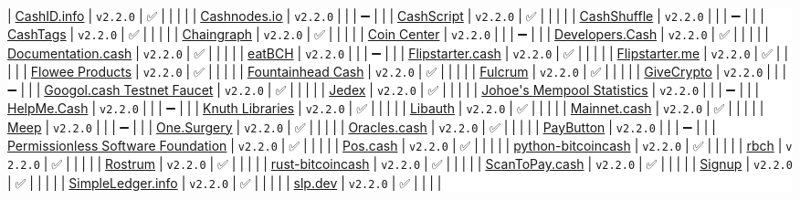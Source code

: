 | [CashID.info](https://www.cashid.info/)                           |   `v2.2.0`    |   ✅    |            |         |         |
| [Cashnodes.io](https://cashnodes.io/)                             |   `v2.2.0`    |         |            |   ➖    |         |
| [CashScript](https://cashscript.org/)                             |   `v2.2.0`    |   ✅    |            |         |         |
| [CashShuffle](https://cashshuffle.com/)                           |   `v2.2.0`    |         |            |   ➖    |         |
| [CashTags](https://tags.infra.cash/)                              |   `v2.2.0`    |   ✅    |            |         |         |
| [Chaingraph](https://chaingraph.cash/)                            |   `v2.2.0`    |   ✅    |            |         |         |
| [Coin Center](https://www.coincenter.org/)                        |   `v2.2.0`    |         |            |   ➖    |         |
| [Developers.Cash](https://developers.cash/)                       |   `v2.2.0`    |   ✅    |            |         |         |
| [Documentation.cash](https://documentation.cash/)                 |   `v2.2.0`    |   ✅    |            |         |         |
| [eatBCH](https://eatbch.org/)                                     |   `v2.2.0`    |         |            |   ➖    |         |
| [Flipstarter.cash](https://flipstarter.cash/)                     |   `v2.2.0`    |   ✅    |            |         |         |
| [Flipstarter.me](https://flipstarter.me/)                         |   `v2.2.0`    |   ✅    |            |         |         |
| [Flowee Products](https://flowee.org/products/)                   |   `v2.2.0`    |   ✅    |            |         |         |
| [Fountainhead Cash](https://fountainhead.cash/)                   |   `v2.2.0`    |   ✅    |            |         |         |
| [Fulcrum](https://github.com/cculianu/Fulcrum)                    |   `v2.2.0`    |   ✅    |            |         |         |
| [GiveCrypto](https://givecrypto.org/)                             |   `v2.2.0`    |         |            |   ➖    |         |
| [Googol.cash Testnet Faucet](https://tbch4.googol.cash/)          |   `v2.2.0`    |   ✅    |            |         |         |
| [Jedex](https://github.com/bitjson/jedex)                         |   `v2.2.0`    |   ✅    |            |         |         |
| [Johoe's Mempool Statistics](https://jochen-hoenicke.de/queue/)   |   `v2.2.0`    |         |            |   ➖    |         |
| [HelpMe.Cash](https://helpme.cash/)                               |   `v2.2.0`    |         |            |   ➖    |         |
| [Knuth Libraries](https://github.com/k-nuth)                      |   `v2.2.0`    |   ✅    |            |         |         |
| [Libauth](https://libauth.org/)                                   |   `v2.2.0`    |   ✅    |            |         |         |
| [Mainnet.cash](https://mainnet.cash/)                             |   `v2.2.0`    |   ✅    |            |         |         |
| [Meep](https://github.com/gcash/meep)                             |   `v2.2.0`    |         |            |   ➖    |         |
| [One.Surgery](https://one.surgery/)                               |   `v2.2.0`    |   ✅    |            |         |         |
| [Oracles.cash](https://oracles.cash/)                             |   `v2.2.0`    |   ✅    |            |         |         |
| [PayButton](https://paybutton.org/)                               |   `v2.2.0`    |         |            |   ➖    |         |
| [Permissionless Software Foundation](https://psfoundation.cash/)  |   `v2.2.0`    |   ✅    |            |         |         |
| [Pos.cash](https://github.com/softwareverde/pos-cash)             |   `v2.2.0`    |   ✅    |            |         |         |
| [python-bitcoincash](https://pypi.org/project/bitcoincash/)       |   `v2.2.0`    |   ✅    |            |         |         |
| [rbch](https://cran.r-project.org/package=rbch)                   |   `v2.2.0`    |   ✅    |            |         |         |
| [Rostrum](https://gitlab.com/bitcoinunlimited/rostrum)            |   `v2.2.0`    |   ✅    |            |         |         |
| [rust-bitcoincash](https://crates.io/crates/bitcoincash)          |   `v2.2.0`    |   ✅    |            |         |         |
| [ScanToPay.cash](https://scantopay.cash/)                         |   `v2.2.0`    |   ✅    |            |         |         |
| [Signup](https://signup.cash/)                                    |   `v2.2.0`    |   ✅    |            |         |         |
| [SimpleLedger.info](https://simpleledger.info/)                   |   `v2.2.0`    |   ✅    |            |         |         |
| [slp.dev](https://slp.dev/)                                       |   `v2.2.0`    |   ✅    |            |         |         |